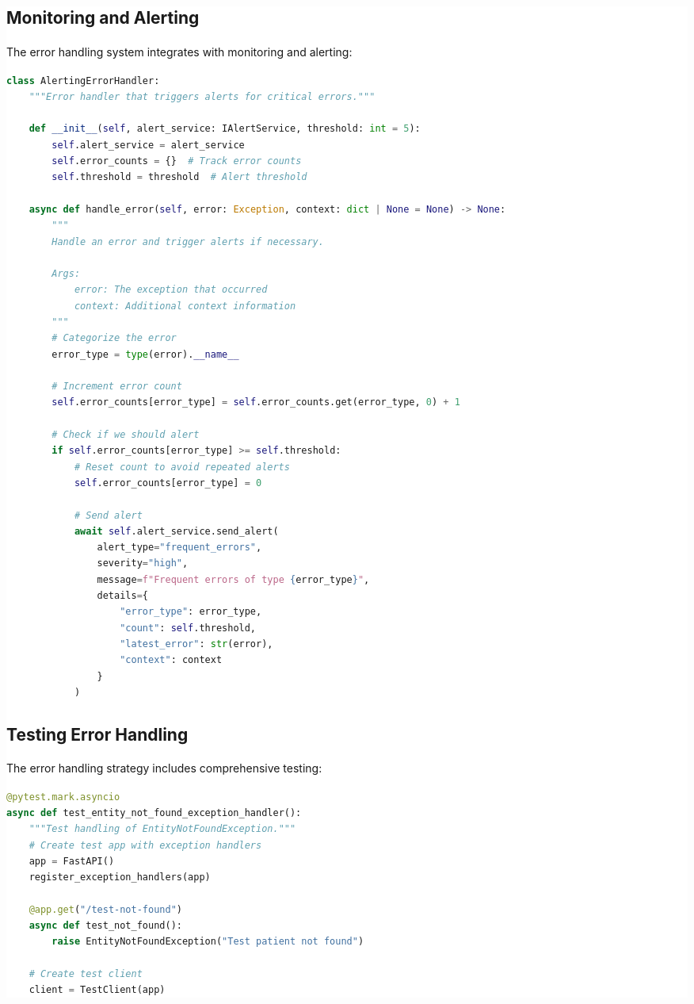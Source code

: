 ## Monitoring and Alerting

The error handling system integrates with monitoring and alerting:

```python
class AlertingErrorHandler:
    """Error handler that triggers alerts for critical errors."""
    
    def __init__(self, alert_service: IAlertService, threshold: int = 5):
        self.alert_service = alert_service
        self.error_counts = {}  # Track error counts
        self.threshold = threshold  # Alert threshold
    
    async def handle_error(self, error: Exception, context: dict | None = None) -> None:
        """
        Handle an error and trigger alerts if necessary.
        
        Args:
            error: The exception that occurred
            context: Additional context information
        """
        # Categorize the error
        error_type = type(error).__name__
        
        # Increment error count
        self.error_counts[error_type] = self.error_counts.get(error_type, 0) + 1
        
        # Check if we should alert
        if self.error_counts[error_type] >= self.threshold:
            # Reset count to avoid repeated alerts
            self.error_counts[error_type] = 0
            
            # Send alert
            await self.alert_service.send_alert(
                alert_type="frequent_errors",
                severity="high",
                message=f"Frequent errors of type {error_type}",
                details={
                    "error_type": error_type,
                    "count": self.threshold,
                    "latest_error": str(error),
                    "context": context
                }
            )
```

## Testing Error Handling

The error handling strategy includes comprehensive testing:

```python
@pytest.mark.asyncio
async def test_entity_not_found_exception_handler():
    """Test handling of EntityNotFoundException."""
    # Create test app with exception handlers
    app = FastAPI()
    register_exception_handlers(app)
    
    @app.get("/test-not-found")
    async def test_not_found():
        raise EntityNotFoundException("Test patient not found")
    
    # Create test client
    client = TestClient(app)
```